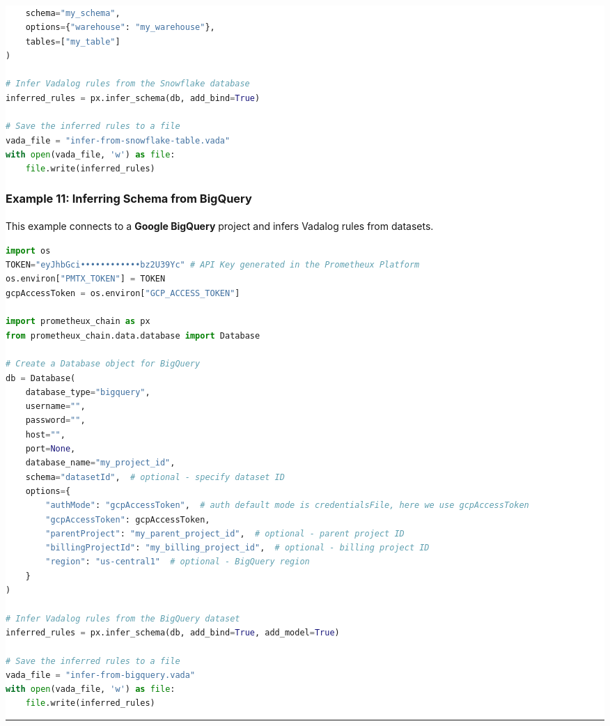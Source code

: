 ```python
    schema="my_schema",
    options={"warehouse": "my_warehouse"},
    tables=["my_table"]
)

# Infer Vadalog rules from the Snowflake database
inferred_rules = px.infer_schema(db, add_bind=True)

# Save the inferred rules to a file
vada_file = "infer-from-snowflake-table.vada"
with open(vada_file, 'w') as file:
    file.write(inferred_rules)
```
### **Example 11: Inferring Schema from BigQuery**

This example connects to a **Google BigQuery** project and infers Vadalog rules from datasets.

```python
import os
TOKEN="eyJhbGci••••••••••••bz2U39Yc" # API Key generated in the Prometheux Platform
os.environ["PMTX_TOKEN"] = TOKEN
gcpAccessToken = os.environ["GCP_ACCESS_TOKEN"]

import prometheux_chain as px
from prometheux_chain.data.database import Database

# Create a Database object for BigQuery
db = Database(
    database_type="bigquery",
    username="",
    password="",
    host="",
    port=None,
    database_name="my_project_id",
    schema="datasetId",  # optional - specify dataset ID
    options={
        "authMode": "gcpAccessToken",  # auth default mode is credentialsFile, here we use gcpAccessToken
        "gcpAccessToken": gcpAccessToken,
        "parentProject": "my_parent_project_id",  # optional - parent project ID
        "billingProjectId": "my_billing_project_id",  # optional - billing project ID
        "region": "us-central1"  # optional - BigQuery region
    }
)

# Infer Vadalog rules from the BigQuery dataset
inferred_rules = px.infer_schema(db, add_bind=True, add_model=True)

# Save the inferred rules to a file
vada_file = "infer-from-bigquery.vada"
with open(vada_file, 'w') as file:
    file.write(inferred_rules)
```

---